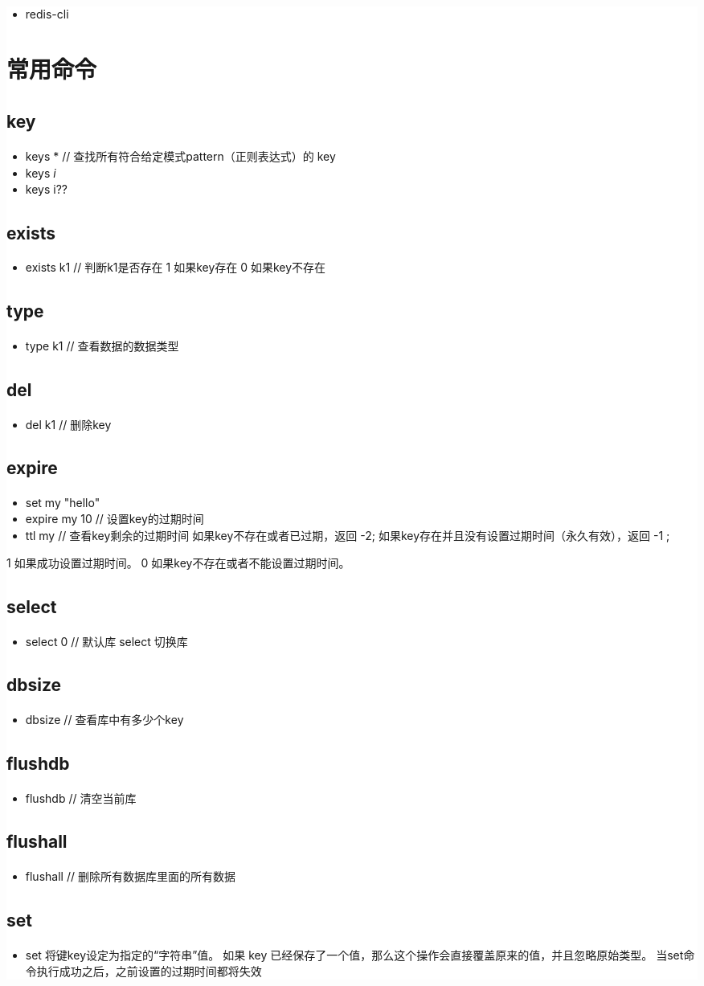 - redis-cli
# 常用命令
## key
- keys * // 查找所有符合给定模式pattern（正则表达式）的 key 
- keys *i* 
- keys i??
## exists 
- exists k1 // 判断k1是否存在
1 如果key存在
0 如果key不存在

## type
- type k1 // 查看数据的数据类型
  
## del
- del k1 // 删除key

## expire 
- set my "hello"
- expire my 10 // 设置key的过期时间
- ttl my // 查看key剩余的过期时间  如果key不存在或者已过期，返回 -2; 如果key存在并且没有设置过期时间（永久有效），返回 -1 ;

1 如果成功设置过期时间。
0 如果key不存在或者不能设置过期时间。

## select 
- select 0 // 默认库 select 切换库

## dbsize
- dbsize // 查看库中有多少个key

## flushdb
- flushdb // 清空当前库
## flushall
- flushall // 删除所有数据库里面的所有数据

## set
- set <key> <value>
将键key设定为指定的“字符串”值。
如果 key 已经保存了一个值，那么这个操作会直接覆盖原来的值，并且忽略原始类型。
当set命令执行成功之后，之前设置的过期时间都将失效
